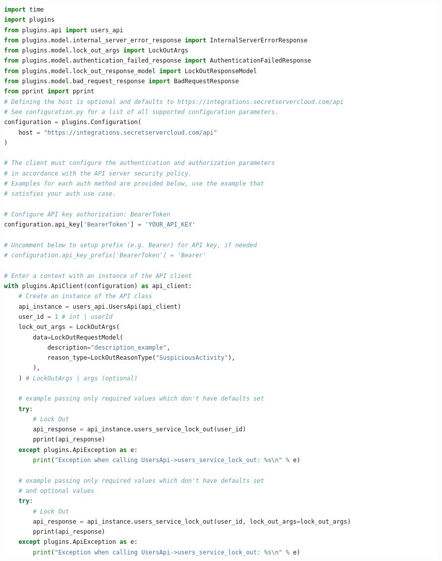 ```python
import time
import plugins
from plugins.api import users_api
from plugins.model.internal_server_error_response import InternalServerErrorResponse
from plugins.model.lock_out_args import LockOutArgs
from plugins.model.authentication_failed_response import AuthenticationFailedResponse
from plugins.model.lock_out_response_model import LockOutResponseModel
from plugins.model.bad_request_response import BadRequestResponse
from pprint import pprint
# Defining the host is optional and defaults to https://integrations.secretservercloud.com/api
# See configuration.py for a list of all supported configuration parameters.
configuration = plugins.Configuration(
    host = "https://integrations.secretservercloud.com/api"
)

# The client must configure the authentication and authorization parameters
# in accordance with the API server security policy.
# Examples for each auth method are provided below, use the example that
# satisfies your auth use case.

# Configure API key authorization: BearerToken
configuration.api_key['BearerToken'] = 'YOUR_API_KEY'

# Uncomment below to setup prefix (e.g. Bearer) for API key, if needed
# configuration.api_key_prefix['BearerToken'] = 'Bearer'

# Enter a context with an instance of the API client
with plugins.ApiClient(configuration) as api_client:
    # Create an instance of the API class
    api_instance = users_api.UsersApi(api_client)
    user_id = 1 # int | userId
    lock_out_args = LockOutArgs(
        data=LockOutRequestModel(
            description="description_example",
            reason_type=LockOutReasonType("SuspiciousActivity"),
        ),
    ) # LockOutArgs | args (optional)

    # example passing only required values which don't have defaults set
    try:
        # Lock Out
        api_response = api_instance.users_service_lock_out(user_id)
        pprint(api_response)
    except plugins.ApiException as e:
        print("Exception when calling UsersApi->users_service_lock_out: %s\n" % e)

    # example passing only required values which don't have defaults set
    # and optional values
    try:
        # Lock Out
        api_response = api_instance.users_service_lock_out(user_id, lock_out_args=lock_out_args)
        pprint(api_response)
    except plugins.ApiException as e:
        print("Exception when calling UsersApi->users_service_lock_out: %s\n" % e)
```
